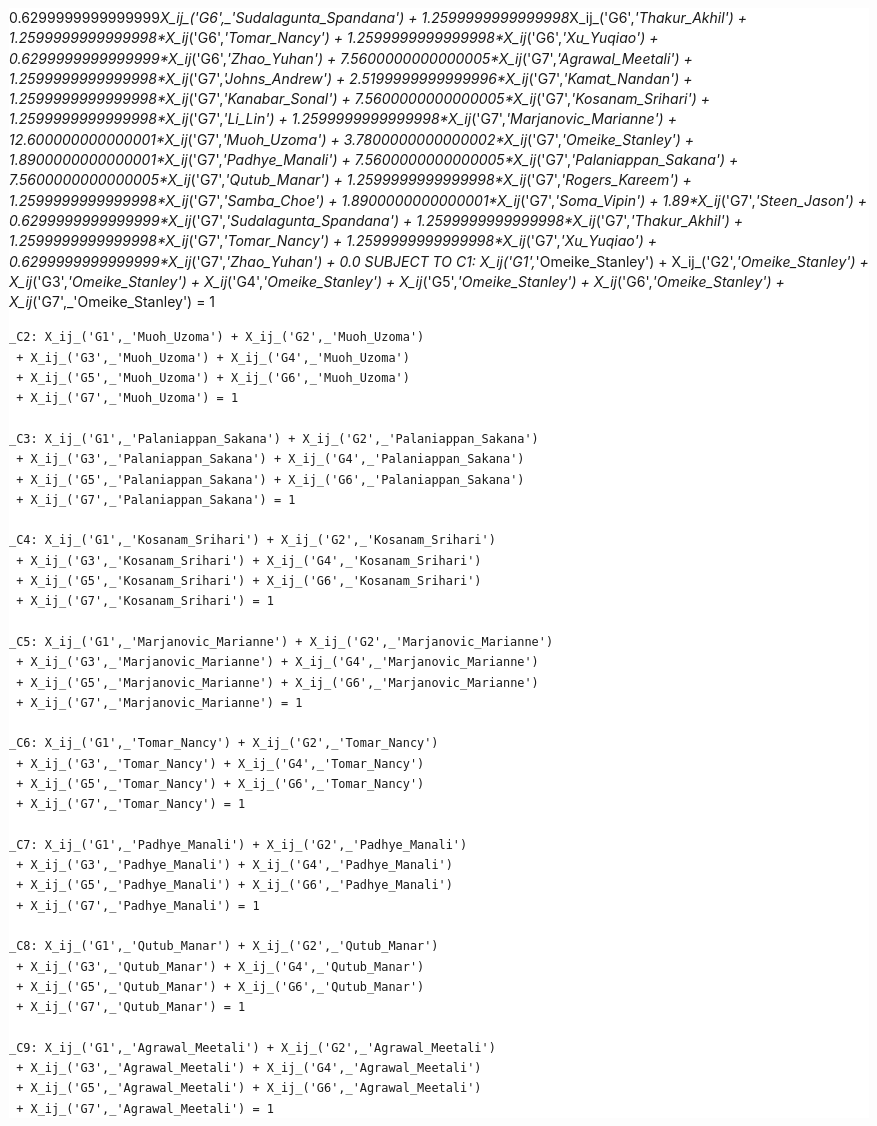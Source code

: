 0.6299999999999999*X_ij_('G6',_'Sudalagunta_Spandana') + 1.2599999999999998*X_ij_('G6',_'Thakur_Akhil') + 1.2599999999999998*X_ij_('G6',_'Tomar_Nancy') + 1.2599999999999998*X_ij_('G6',_'Xu_Yuqiao') + 0.6299999999999999*X_ij_('G6',_'Zhao_Yuhan') + 7.5600000000000005*X_ij_('G7',_'Agrawal_Meetali') + 1.2599999999999998*X_ij_('G7',_'Johns_Andrew') + 2.5199999999999996*X_ij_('G7',_'Kamat_Nandan') + 1.2599999999999998*X_ij_('G7',_'Kanabar_Sonal') + 7.5600000000000005*X_ij_('G7',_'Kosanam_Srihari') + 1.2599999999999998*X_ij_('G7',_'Li_Lin') + 1.2599999999999998*X_ij_('G7',_'Marjanovic_Marianne') + 12.600000000000001*X_ij_('G7',_'Muoh_Uzoma') + 3.7800000000000002*X_ij_('G7',_'Omeike_Stanley') + 1.8900000000000001*X_ij_('G7',_'Padhye_Manali') + 7.5600000000000005*X_ij_('G7',_'Palaniappan_Sakana') + 7.5600000000000005*X_ij_('G7',_'Qutub_Manar') + 1.2599999999999998*X_ij_('G7',_'Rogers_Kareem') + 1.2599999999999998*X_ij_('G7',_'Samba_Choe') + 1.8900000000000001*X_ij_('G7',_'Soma_Vipin') + 1.89*X_ij_('G7',_'Steen_Jason') + 0.6299999999999999*X_ij_('G7',_'Sudalagunta_Spandana') + 1.2599999999999998*X_ij_('G7',_'Thakur_Akhil') + 1.2599999999999998*X_ij_('G7',_'Tomar_Nancy') + 1.2599999999999998*X_ij_('G7',_'Xu_Yuqiao') + 0.6299999999999999*X_ij_('G7',_'Zhao_Yuhan') + 0.0
    SUBJECT TO
    _C1: X_ij_('G1',_'Omeike_Stanley') + X_ij_('G2',_'Omeike_Stanley')
     + X_ij_('G3',_'Omeike_Stanley') + X_ij_('G4',_'Omeike_Stanley')
     + X_ij_('G5',_'Omeike_Stanley') + X_ij_('G6',_'Omeike_Stanley')
     + X_ij_('G7',_'Omeike_Stanley') = 1
    
    _C2: X_ij_('G1',_'Muoh_Uzoma') + X_ij_('G2',_'Muoh_Uzoma')
     + X_ij_('G3',_'Muoh_Uzoma') + X_ij_('G4',_'Muoh_Uzoma')
     + X_ij_('G5',_'Muoh_Uzoma') + X_ij_('G6',_'Muoh_Uzoma')
     + X_ij_('G7',_'Muoh_Uzoma') = 1
    
    _C3: X_ij_('G1',_'Palaniappan_Sakana') + X_ij_('G2',_'Palaniappan_Sakana')
     + X_ij_('G3',_'Palaniappan_Sakana') + X_ij_('G4',_'Palaniappan_Sakana')
     + X_ij_('G5',_'Palaniappan_Sakana') + X_ij_('G6',_'Palaniappan_Sakana')
     + X_ij_('G7',_'Palaniappan_Sakana') = 1
    
    _C4: X_ij_('G1',_'Kosanam_Srihari') + X_ij_('G2',_'Kosanam_Srihari')
     + X_ij_('G3',_'Kosanam_Srihari') + X_ij_('G4',_'Kosanam_Srihari')
     + X_ij_('G5',_'Kosanam_Srihari') + X_ij_('G6',_'Kosanam_Srihari')
     + X_ij_('G7',_'Kosanam_Srihari') = 1
    
    _C5: X_ij_('G1',_'Marjanovic_Marianne') + X_ij_('G2',_'Marjanovic_Marianne')
     + X_ij_('G3',_'Marjanovic_Marianne') + X_ij_('G4',_'Marjanovic_Marianne')
     + X_ij_('G5',_'Marjanovic_Marianne') + X_ij_('G6',_'Marjanovic_Marianne')
     + X_ij_('G7',_'Marjanovic_Marianne') = 1
    
    _C6: X_ij_('G1',_'Tomar_Nancy') + X_ij_('G2',_'Tomar_Nancy')
     + X_ij_('G3',_'Tomar_Nancy') + X_ij_('G4',_'Tomar_Nancy')
     + X_ij_('G5',_'Tomar_Nancy') + X_ij_('G6',_'Tomar_Nancy')
     + X_ij_('G7',_'Tomar_Nancy') = 1
    
    _C7: X_ij_('G1',_'Padhye_Manali') + X_ij_('G2',_'Padhye_Manali')
     + X_ij_('G3',_'Padhye_Manali') + X_ij_('G4',_'Padhye_Manali')
     + X_ij_('G5',_'Padhye_Manali') + X_ij_('G6',_'Padhye_Manali')
     + X_ij_('G7',_'Padhye_Manali') = 1
    
    _C8: X_ij_('G1',_'Qutub_Manar') + X_ij_('G2',_'Qutub_Manar')
     + X_ij_('G3',_'Qutub_Manar') + X_ij_('G4',_'Qutub_Manar')
     + X_ij_('G5',_'Qutub_Manar') + X_ij_('G6',_'Qutub_Manar')
     + X_ij_('G7',_'Qutub_Manar') = 1
    
    _C9: X_ij_('G1',_'Agrawal_Meetali') + X_ij_('G2',_'Agrawal_Meetali')
     + X_ij_('G3',_'Agrawal_Meetali') + X_ij_('G4',_'Agrawal_Meetali')
     + X_ij_('G5',_'Agrawal_Meetali') + X_ij_('G6',_'Agrawal_Meetali')
     + X_ij_('G7',_'Agrawal_Meetali') = 1
    